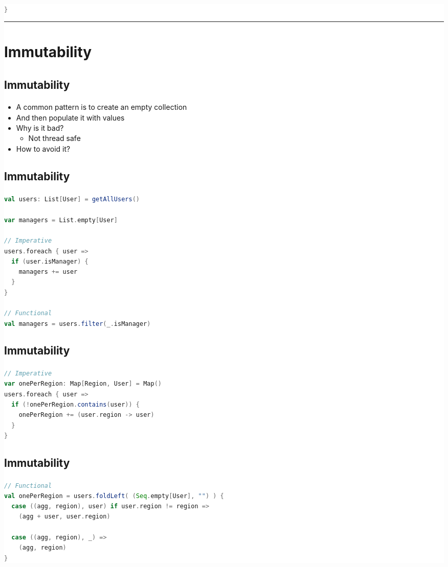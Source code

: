 ```scala
}

```

---

# Immutability


## Immutability 
- A common pattern is to create an empty collection 
- And then populate it with values
- Why is it bad?
  - Not thread safe
- How to avoid it?


## Immutability 
```scala
val users: List[User] = getAllUsers()

var managers = List.empty[User]

// Imperative
users.foreach { user => 
  if (user.isManager) {
    managers += user
  }
}

// Functional
val managers = users.filter(_.isManager)
```


## Immutability 
```scala
// Imperative
var onePerRegion: Map[Region, User] = Map()
users.foreach { user => 
  if (!onePerRegion.contains(user)) {
    onePerRegion += (user.region -> user)
  }
}
```


## Immutability 
```scala
// Functional
val onePerRegion = users.foldLeft( (Seq.empty[User], "") ) {
  case ((agg, region), user) if user.region != region => 
    (agg + user, user.region)

  case ((agg, region), _) =>   
    (agg, region)
}
```
